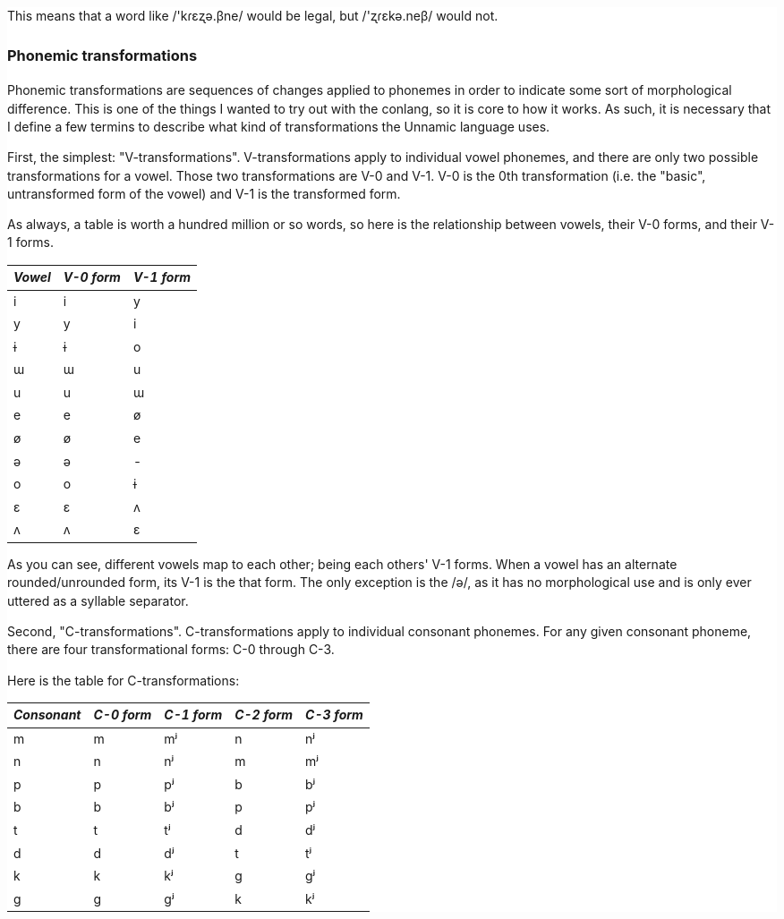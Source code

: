 This means that a word like /'kɾɛʐə.βne/ would be legal, but /'ʐɾɛkə.neβ/ would
not.

### Phonemic transformations

Phonemic transformations are sequences of changes applied to phonemes in order
to indicate some sort of morphological difference. This is one of the things I
wanted to try out with the conlang, so it is core to how it works. As such, it
is necessary that I define a few termins to describe what kind of
transformations the Unnamic language uses.

First, the simplest: "V-transformations". V-transformations apply to individual
vowel phonemes, and there are only two possible transformations for a vowel.
Those two transformations are V-0 and V-1. V-0 is the 0th transformation (i.e.
the "basic", untransformed form of the vowel) and V-1 is the transformed form.

As always, a table is worth a hundred million or so words, so here is the
relationship between vowels, their V-0 forms, and their V-1 forms.

| *Vowel* | *V-0 form* | *V-1 form* |
|---------|------------|------------|
| i       | i          | y          |
| y       | y          | i          |
| ɨ       | ɨ          | o          |
| ɯ       | ɯ          | u          |
| u       | u          | ɯ          |
| e       | e          | ø          |
| ø       | ø          | e          |
| ə       | ə          | -          |
| o       | o          | ɨ          |
| ɛ       | ɛ          | ʌ          |
| ʌ       | ʌ          | ɛ          |

As you can see, different vowels map to each other; being each others' V-1
forms. When a vowel has an alternate rounded/unrounded form, its V-1 is the that
form. The only exception is the /ə/, as it has no morphological use and is only
ever uttered as a syllable separator.

Second, "C-transformations". C-transformations apply to individual consonant
phonemes. For any given consonant phoneme, there are four transformational
forms: C-0 through C-3.

Here is the table for C-transformations:

| *Consonant* | *C-0 form* | *C-1 form* | *C-2 form* | *C-3 form* |
|-------------|------------|------------|------------|------------|
| m           | m          | mʲ         | n          | nʲ         |
| n           | n          | nʲ         | m          | mʲ         |
| p           | p          | pʲ         | b          | bʲ         |
| b           | b          | bʲ         | p          | pʲ         |
| t           | t          | tʲ         | d          | dʲ         |
| d           | d          | dʲ         | t          | tʲ         |
| k           | k          | kʲ         | ɡ          | ɡʲ         |
| ɡ           | ɡ          | ɡʲ         | k          | kʲ         |
